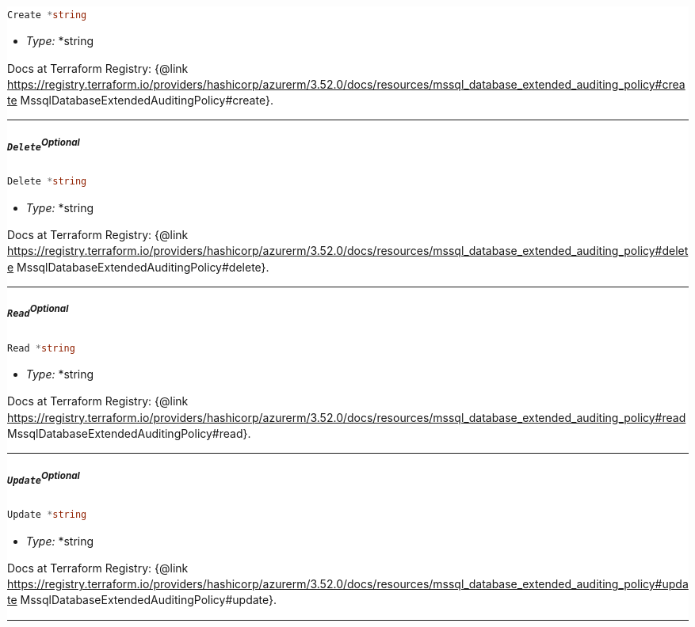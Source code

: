 ```go
Create *string
```

- *Type:* *string

Docs at Terraform Registry: {@link https://registry.terraform.io/providers/hashicorp/azurerm/3.52.0/docs/resources/mssql_database_extended_auditing_policy#create MssqlDatabaseExtendedAuditingPolicy#create}.

---

##### `Delete`<sup>Optional</sup> <a name="Delete" id="@cdktf/provider-azurerm.mssqlDatabaseExtendedAuditingPolicy.MssqlDatabaseExtendedAuditingPolicyTimeouts.property.delete"></a>

```go
Delete *string
```

- *Type:* *string

Docs at Terraform Registry: {@link https://registry.terraform.io/providers/hashicorp/azurerm/3.52.0/docs/resources/mssql_database_extended_auditing_policy#delete MssqlDatabaseExtendedAuditingPolicy#delete}.

---

##### `Read`<sup>Optional</sup> <a name="Read" id="@cdktf/provider-azurerm.mssqlDatabaseExtendedAuditingPolicy.MssqlDatabaseExtendedAuditingPolicyTimeouts.property.read"></a>

```go
Read *string
```

- *Type:* *string

Docs at Terraform Registry: {@link https://registry.terraform.io/providers/hashicorp/azurerm/3.52.0/docs/resources/mssql_database_extended_auditing_policy#read MssqlDatabaseExtendedAuditingPolicy#read}.

---

##### `Update`<sup>Optional</sup> <a name="Update" id="@cdktf/provider-azurerm.mssqlDatabaseExtendedAuditingPolicy.MssqlDatabaseExtendedAuditingPolicyTimeouts.property.update"></a>

```go
Update *string
```

- *Type:* *string

Docs at Terraform Registry: {@link https://registry.terraform.io/providers/hashicorp/azurerm/3.52.0/docs/resources/mssql_database_extended_auditing_policy#update MssqlDatabaseExtendedAuditingPolicy#update}.

---